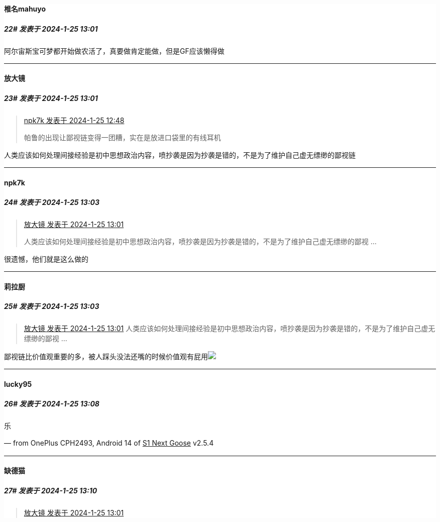 ####  椎名mahuyo  
##### 22#       发表于 2024-1-25 13:01

阿尔宙斯宝可梦都开始做农活了，真要做肯定能做，但是GF应该懒得做

*****

####  放大镜  
##### 23#       发表于 2024-1-25 13:01

<blockquote><a href="httphttps://bbs.saraba1st.com/2b/forum.php?mod=redirect&amp;goto=findpost&amp;pid=63769149&amp;ptid=2169497" target="_blank">npk7k 发表于 2024-1-25 12:48</a>

帕鲁的出现让鄙视链变得一团糟，实在是放进口袋里的有线耳机</blockquote>
人类应该如何处理间接经验是初中思想政治内容，喷抄袭是因为抄袭是错的，不是为了维护自己虚无缥缈的鄙视链

*****

####  npk7k  
##### 24#       发表于 2024-1-25 13:03

<blockquote><a href="httphttps://bbs.saraba1st.com/2b/forum.php?mod=redirect&amp;goto=findpost&amp;pid=63769335&amp;ptid=2169497" target="_blank">放大镜 发表于 2024-1-25 13:01</a>

人类应该如何处理间接经验是初中思想政治内容，喷抄袭是因为抄袭是错的，不是为了维护自己虚无缥缈的鄙视 ...</blockquote>
很遗憾，他们就是这么做的

*****

####  莉拉厨  
##### 25#       发表于 2024-1-25 13:03

<blockquote><a href="httphttps://bbs.saraba1st.com/2b/forum.php?mod=redirect&amp;goto=findpost&amp;pid=63769335&amp;ptid=2169497" target="_blank">放大镜 发表于 2024-1-25 13:01</a>
人类应该如何处理间接经验是初中思想政治内容，喷抄袭是因为抄袭是错的，不是为了维护自己虚无缥缈的鄙视 ...</blockquote>
鄙视链比价值观重要的多，被人踩头没法还嘴的时候价值观有屁用<img src="https://static.saraba1st.com/image/smiley/face2017/035.png" referrerpolicy="no-referrer">

*****

####  lucky95  
##### 26#       发表于 2024-1-25 13:08

乐

— from OnePlus CPH2493, Android 14 of [S1 Next Goose](https://pan.baidu.com/s/1mi43uRm) v2.5.4

*****

####  缺德猫  
##### 27#       发表于 2024-1-25 13:10

<blockquote><a href="httphttps://bbs.saraba1st.com/2b/forum.php?mod=redirect&amp;goto=findpost&amp;pid=63769335&amp;ptid=2169497" target="_blank">放大镜 发表于 2024-1-25 13:01</a>

